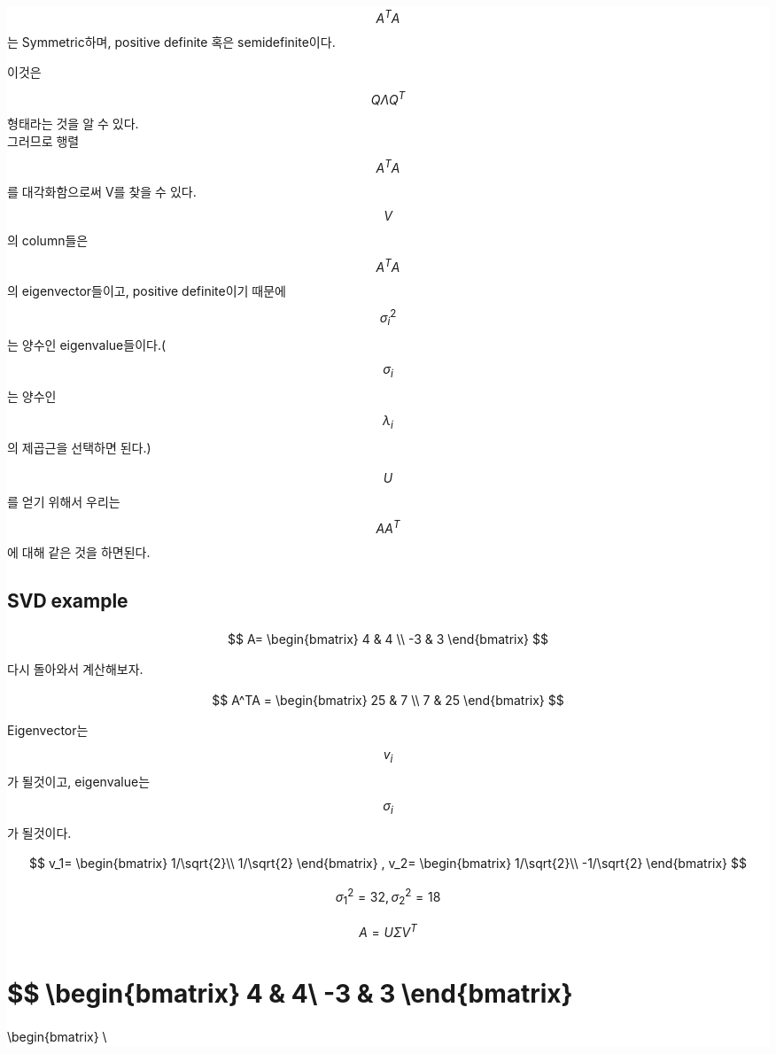 $$A^TA$$는 Symmetric하며, positive definite 혹은 semidefinite이다.

이것은 $$Q \Lambda Q^T$$형태라는 것을 알 수 있다.  
그러므로 행렬 $$A^TA$$를 대각화함으로써 V를 찾을 수 있다.  
$$V$$의 column들은 $$A^TA$$의 eigenvector들이고, positive definite이기 때문에 $$\sigma_i^2$$는 양수인 eigenvalue들이다.($$\sigma_i$$는 양수인 $$\lambda_i$$의 제곱근을 선택하면 된다.)

$$U$$를 얻기 위해서 우리는 $$AA^T$$에 대해 같은 것을 하면된다.

## SVD example

$$
A=
\begin{bmatrix}
4 & 4 \\
-3 & 3
\end{bmatrix}
$$

다시 돌아와서 계산해보자.

$$
A^TA =
\begin{bmatrix}
25 & 7 \\
7 & 25
\end{bmatrix}
$$

Eigenvector는 $$v_i$$가 될것이고, eigenvalue는 $$\sigma_i$$가 될것이다.

$$
v_1=
\begin{bmatrix}
1/\sqrt{2}\\
1/\sqrt{2}
\end{bmatrix}
, v_2=
\begin{bmatrix}
1/\sqrt{2}\\
-1/\sqrt{2}
\end{bmatrix}
$$

$$\sigma_1^2=32,\sigma_2^2=18$$

$$A=U \Sigma V^T$$

$$
\begin{bmatrix}
4 & 4\\
-3 & 3
\end{bmatrix}
=
\begin{bmatrix}
 \\

